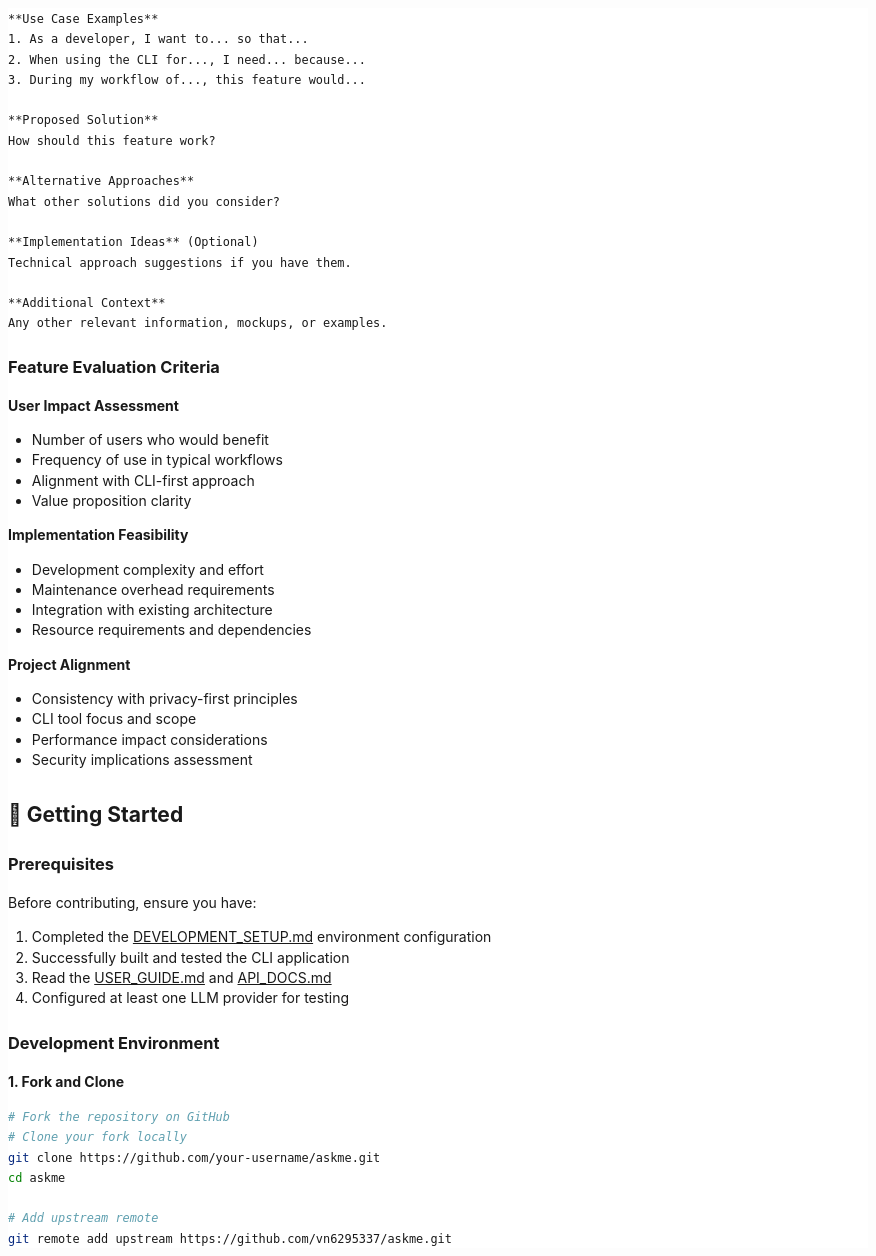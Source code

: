 ```
**Use Case Examples**
1. As a developer, I want to... so that...
2. When using the CLI for..., I need... because...
3. During my workflow of..., this feature would...

**Proposed Solution**
How should this feature work?

**Alternative Approaches**
What other solutions did you consider?

**Implementation Ideas** (Optional)
Technical approach suggestions if you have them.

**Additional Context**
Any other relevant information, mockups, or examples.
```

### Feature Evaluation Criteria

**User Impact Assessment**
- Number of users who would benefit
- Frequency of use in typical workflows
- Alignment with CLI-first approach
- Value proposition clarity

**Implementation Feasibility**
- Development complexity and effort
- Maintenance overhead requirements
- Integration with existing architecture
- Resource requirements and dependencies

**Project Alignment**
- Consistency with privacy-first principles
- CLI tool focus and scope
- Performance impact considerations
- Security implications assessment

## 🚀 Getting Started

### Prerequisites

Before contributing, ensure you have:

1. Completed the [DEVELOPMENT_SETUP.md](./DEVELOPMENT_SETUP.md) environment configuration
2. Successfully built and tested the CLI application
3. Read the [USER_GUIDE.md](./USER_GUIDE.md) and [API_DOCS.md](./API_DOCS.md)
4. Configured at least one LLM provider for testing

### Development Environment

**1. Fork and Clone**
```bash
# Fork the repository on GitHub
# Clone your fork locally
git clone https://github.com/your-username/askme.git
cd askme

# Add upstream remote
git remote add upstream https://github.com/vn6295337/askme.git
```
